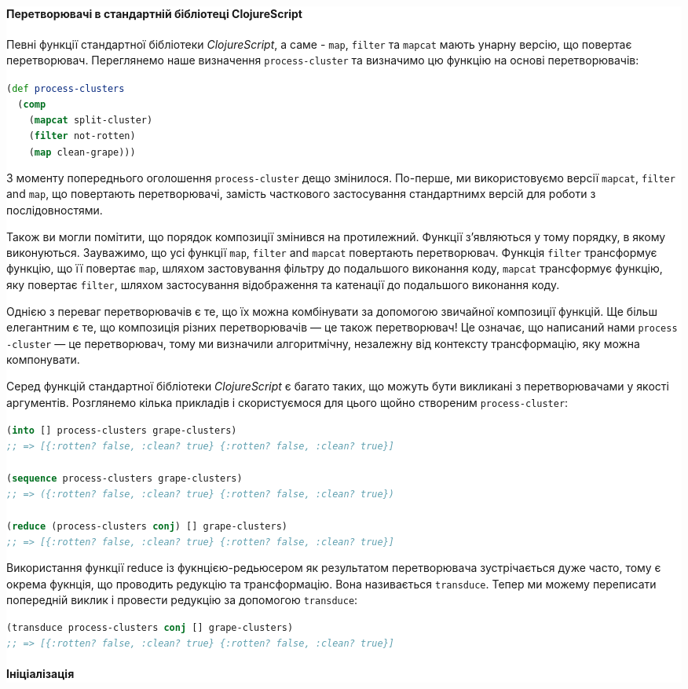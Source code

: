 #### Перетворювачі в стандартній бібліотеці ClojureScript

Певні функції стандартної бібліотеки _ClojureScript_, а саме - `map`, `filter` та `mapcat` мають унарну версію, що повертає перетворювач. Переглянемо наше визначення `process-cluster` та визначимо цю функцію на основі перетворювачів:

```clojure
(def process-clusters
  (comp
    (mapcat split-cluster)
    (filter not-rotten)
    (map clean-grape)))
```

З моменту попереднього оголошення `process-cluster` дещо змінилося. По-перше, ми використовуємо версії `mapcat`, `filter` and `map`, що повертають перетворювачі, замість часткового застосування стандартнимх версій для роботи з послідовностями.

Також ви могли помітити, що порядок композиції змінився на протилежний. Функції зʼявляються у тому порядку, в якому виконуються. Зауважимо, що усі функції `map`, `filter` and `mapcat` повертають перетворювач. Функція `filter` трансформує функцію, що її повертає `map`, шляхом застовування фільтру до подальшого виконання коду, `mapcat` трансформує функцію, яку повертає `filter`, шляхом застосування відображення та катенації до подальшого виконання коду.

Однією з переваг перетворювачів є те, що їх можна комбінувати за допомогою звичайної композиції функцій. Ще більш елегантним є те, що композиція різних перетворювачів — це також перетворювач! Це означає, що написаний нами `process-cluster` — це перетворювач, тому ми визначили алгоритмічну, незалежну від контексту трансформацію, яку можна компонувати.


Серед функцій стандартної бібліотеки _ClojureScript_ є багато таких, що можуть бути викликані з перетворювачами у якості аргументів. Розглянемо кілька прикладів і скористуємося для цього щойно створеним `process-cluster`:

```clojure
(into [] process-clusters grape-clusters)
;; => [{:rotten? false, :clean? true} {:rotten? false, :clean? true}]

(sequence process-clusters grape-clusters)
;; => ({:rotten? false, :clean? true} {:rotten? false, :clean? true})

(reduce (process-clusters conj) [] grape-clusters)
;; => [{:rotten? false, :clean? true} {:rotten? false, :clean? true}]
```

Використання функції reduce із фукнцією-редьюсером як результатом перетворювача зустрічається дуже часто, тому є окрема фукнція, що проводить редукцію та трансформацію. Вона називається `transduce`. Тепер ми можему переписати попередній виклик і провести редукцію за допомогою `transduce`:

```clojure
(transduce process-clusters conj [] grape-clusters)
;; => [{:rotten? false, :clean? true} {:rotten? false, :clean? true}]
```


#### Ініціалізація

